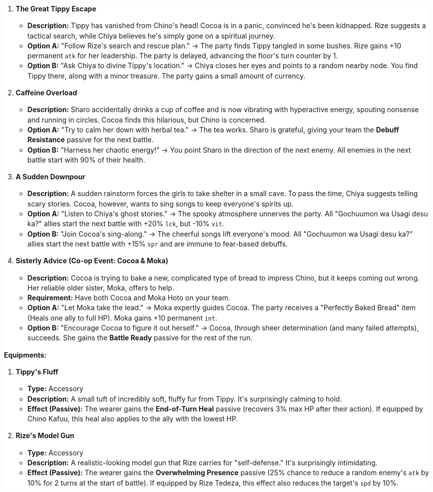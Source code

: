 1.  **The Great Tippy Escape**
    *   **Description:** Tippy has vanished from Chino's head! Cocoa is in a panic, convinced he's been kidnapped. Rize suggests a tactical search, while Chiya believes he's simply gone on a spiritual journey.
    *   **Option A:** "Follow Rize's search and rescue plan." -> The party finds Tippy tangled in some bushes. Rize gains +10 permanent `atk` for her leadership. The party is delayed, advancing the floor's turn counter by 1.
    *   **Option B:** "Ask Chiya to divine Tippy's location." -> Chiya closes her eyes and points to a random nearby node. You find Tippy there, along with a minor treasure. The party gains a small amount of currency.

2.  **Caffeine Overload**
    *   **Description:** Sharo accidentally drinks a cup of coffee and is now vibrating with hyperactive energy, spouting nonsense and running in circles. Cocoa finds this hilarious, but Chino is concerned.
    *   **Option A:** "Try to calm her down with herbal tea." -> The tea works. Sharo is grateful, giving your team the **Debuff Resistance** passive for the next battle.
    *   **Option B:** "Harness her chaotic energy!" -> You point Sharo in the direction of the next enemy. All enemies in the next battle start with 90% of their health.

3.  **A Sudden Downpour**
    *   **Description:** A sudden rainstorm forces the girls to take shelter in a small cave. To pass the time, Chiya suggests telling scary stories. Cocoa, however, wants to sing songs to keep everyone's spirits up.
    *   **Option A:** "Listen to Chiya's ghost stories." -> The spooky atmosphere unnerves the party. All "Gochuumon wa Usagi desu ka?" allies start the next battle with +20% `lck`, but -10% `vit`.
    *   **Option B:** "Join Cocoa's sing-along." -> The cheerful songs lift everyone's mood. All "Gochuumon wa Usagi desu ka?" allies start the next battle with +15% `spr` and are immune to fear-based debuffs.

4.  **Sisterly Advice (Co-op Event: Cocoa & Moka)**
    *   **Description:** Cocoa is trying to bake a new, complicated type of bread to impress Chino, but it keeps coming out wrong. Her reliable older sister, Moka, offers to help.
    *   **Requirement:** Have both Cocoa and Moka Hoto on your team.
    *   **Option A:** "Let Moka take the lead." -> Moka expertly guides Cocoa. The party receives a "Perfectly Baked Bread" item (Heals one ally to full HP). Moka gains +10 permanent `int`.
    *   **Option B:** "Encourage Cocoa to figure it out herself." -> Cocoa, through sheer determination (and many failed attempts), succeeds. She gains the **Battle Ready** passive for the rest of the run.

**Equipments:**

1.  **Tippy's Fluff**
    *   **Type:** Accessory
    *   **Description:** A small tuft of incredibly soft, fluffy fur from Tippy. It's surprisingly calming to hold.
    *   **Effect (Passive):** The wearer gains the **End-of-Turn Heal** passive (recovers 3% max HP after their action). If equipped by Chino Kafuu, this heal also applies to the ally with the lowest HP.

2.  **Rize's Model Gun**
    *   **Type:** Accessory
    *   **Description:** A realistic-looking model gun that Rize carries for "self-defense." It's surprisingly intimidating.
    *   **Effect (Passive):** The wearer gains the **Overwhelming Presence** passive (25% chance to reduce a random enemy's `atk` by 10% for 2 turns at the start of battle). If equipped by Rize Tedeza, this effect also reduces the target's `spd` by 10%.

